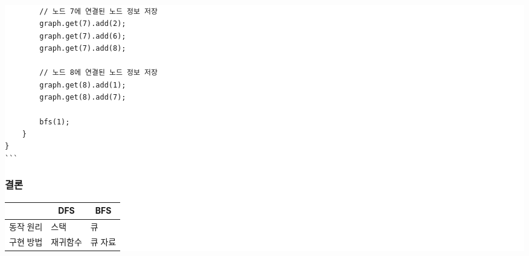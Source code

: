             // 노드 7에 연결된 노드 정보 저장 
            graph.get(7).add(2);
            graph.get(7).add(6);
            graph.get(7).add(8);
            
            // 노드 8에 연결된 노드 정보 저장 
            graph.get(8).add(1);
            graph.get(8).add(7);
    
            bfs(1);
        }
    }
    ```
    

### 결론

|  | DFS | BFS |
| --- | --- | --- |
| 동작 원리 | 스택 | 큐 |
| 구현 방법 | 재귀함수 | 큐 자료 |